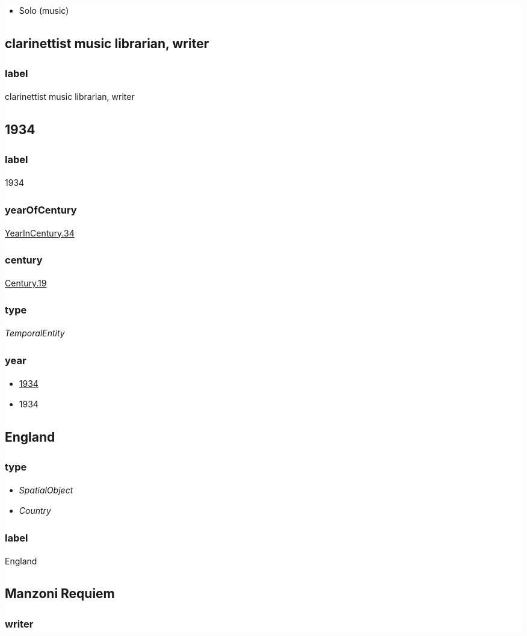  - Solo (music)

## clarinettist music librarian, writer

### label


clarinettist music librarian, writer

## 1934

### label


1934

### yearOfCentury


[YearInCentury.34](#YearInCentury.34)

### century


[Century.19](#Century.19)

### type


*TemporalEntity*

### year

 - [1934](#1934)

 - 1934

## England

### type

 - *SpatialObject*

 - *Country*

### label


England

## Manzoni Requiem

### writer
